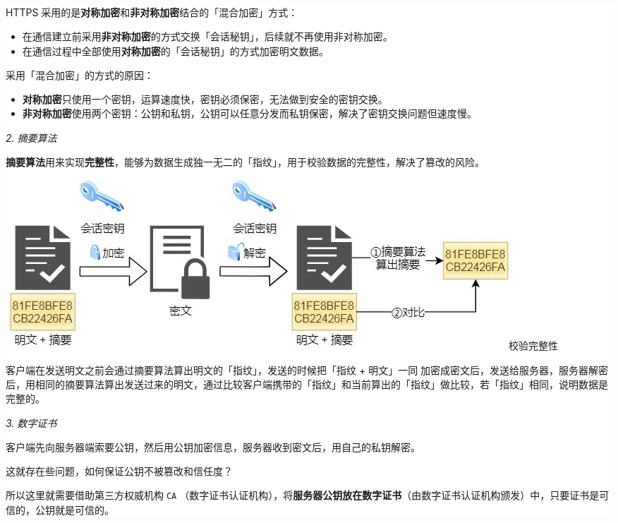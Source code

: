 HTTPS 采用的是**对称加密**和**非对称加密**结合的「混合加密」方式：

- 在通信建立前采用**非对称加密**的方式交换「会话秘钥」，后续就不再使用非对称加密。
- 在通信过程中全部使用**对称加密**的「会话秘钥」的方式加密明文数据。

采用「混合加密」的方式的原因：

- **对称加密**只使用一个密钥，运算速度快，密钥必须保密，无法做到安全的密钥交换。
- **非对称加密**使用两个密钥：公钥和私钥，公钥可以任意分发而私钥保密，解决了密钥交换问题但速度慢。

_2. 摘要算法_

**摘要算法**用来实现**完整性**，能够为数据生成独一无二的「指纹」，用于校验数据的完整性，解决了篡改的风险。

![图片](../images/摘要算法.jpg)校验完整性

客户端在发送明文之前会通过摘要算法算出明文的「指纹」，发送的时候把「指纹 + 明文」一同
加密成密文后，发送给服务器，服务器解密后，用相同的摘要算法算出发送过来的明文，通过比较客户端携带的「指纹」和当前算出的「指纹」做比较，若「指纹」相同，说明数据是完整的。

_3. 数字证书_

客户端先向服务器端索要公钥，然后用公钥加密信息，服务器收到密文后，用自己的私钥解密。

这就存在些问题，如何保证公钥不被篡改和信任度？

所以这里就需要借助第三方权威机构 `CA` （数字证书认证机构），将**服务器公钥放在数字证书**（由数字证书认证机构颁发）中，只要证书是可信的，公钥就是可信的。

